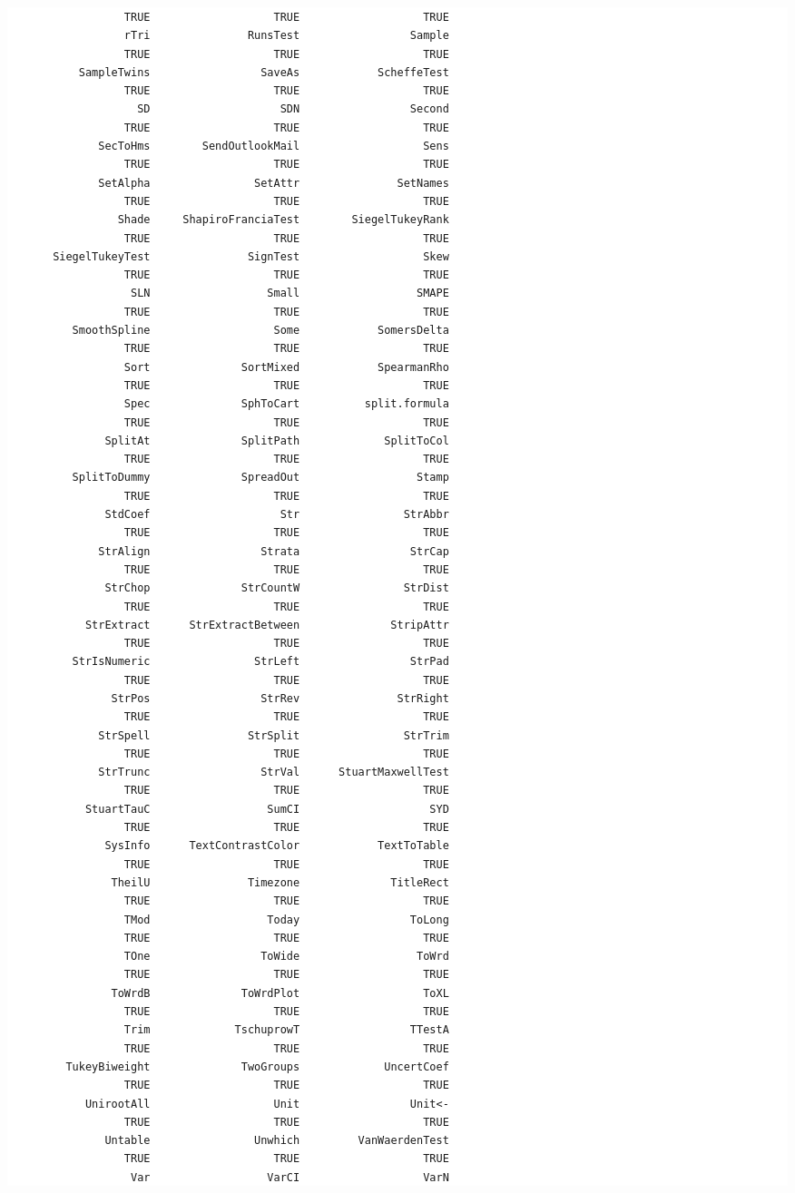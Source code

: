                       TRUE                   TRUE                   TRUE 
                      rTri               RunsTest                 Sample 
                      TRUE                   TRUE                   TRUE 
               SampleTwins                 SaveAs            ScheffeTest 
                      TRUE                   TRUE                   TRUE 
                        SD                    SDN                 Second 
                      TRUE                   TRUE                   TRUE 
                  SecToHms        SendOutlookMail                   Sens 
                      TRUE                   TRUE                   TRUE 
                  SetAlpha                SetAttr               SetNames 
                      TRUE                   TRUE                   TRUE 
                     Shade     ShapiroFranciaTest        SiegelTukeyRank 
                      TRUE                   TRUE                   TRUE 
           SiegelTukeyTest               SignTest                   Skew 
                      TRUE                   TRUE                   TRUE 
                       SLN                  Small                  SMAPE 
                      TRUE                   TRUE                   TRUE 
              SmoothSpline                   Some            SomersDelta 
                      TRUE                   TRUE                   TRUE 
                      Sort              SortMixed            SpearmanRho 
                      TRUE                   TRUE                   TRUE 
                      Spec              SphToCart          split.formula 
                      TRUE                   TRUE                   TRUE 
                   SplitAt              SplitPath             SplitToCol 
                      TRUE                   TRUE                   TRUE 
              SplitToDummy              SpreadOut                  Stamp 
                      TRUE                   TRUE                   TRUE 
                   StdCoef                    Str                StrAbbr 
                      TRUE                   TRUE                   TRUE 
                  StrAlign                 Strata                 StrCap 
                      TRUE                   TRUE                   TRUE 
                   StrChop              StrCountW                StrDist 
                      TRUE                   TRUE                   TRUE 
                StrExtract      StrExtractBetween              StripAttr 
                      TRUE                   TRUE                   TRUE 
              StrIsNumeric                StrLeft                 StrPad 
                      TRUE                   TRUE                   TRUE 
                    StrPos                 StrRev               StrRight 
                      TRUE                   TRUE                   TRUE 
                  StrSpell               StrSplit                StrTrim 
                      TRUE                   TRUE                   TRUE 
                  StrTrunc                 StrVal      StuartMaxwellTest 
                      TRUE                   TRUE                   TRUE 
                StuartTauC                  SumCI                    SYD 
                      TRUE                   TRUE                   TRUE 
                   SysInfo      TextContrastColor            TextToTable 
                      TRUE                   TRUE                   TRUE 
                    TheilU               Timezone              TitleRect 
                      TRUE                   TRUE                   TRUE 
                      TMod                  Today                 ToLong 
                      TRUE                   TRUE                   TRUE 
                      TOne                 ToWide                  ToWrd 
                      TRUE                   TRUE                   TRUE 
                    ToWrdB              ToWrdPlot                   ToXL 
                      TRUE                   TRUE                   TRUE 
                      Trim             TschuprowT                 TTestA 
                      TRUE                   TRUE                   TRUE 
             TukeyBiweight              TwoGroups             UncertCoef 
                      TRUE                   TRUE                   TRUE 
                UnirootAll                   Unit                 Unit<- 
                      TRUE                   TRUE                   TRUE 
                   Untable                Unwhich         VanWaerdenTest 
                      TRUE                   TRUE                   TRUE 
                       Var                  VarCI                   VarN 